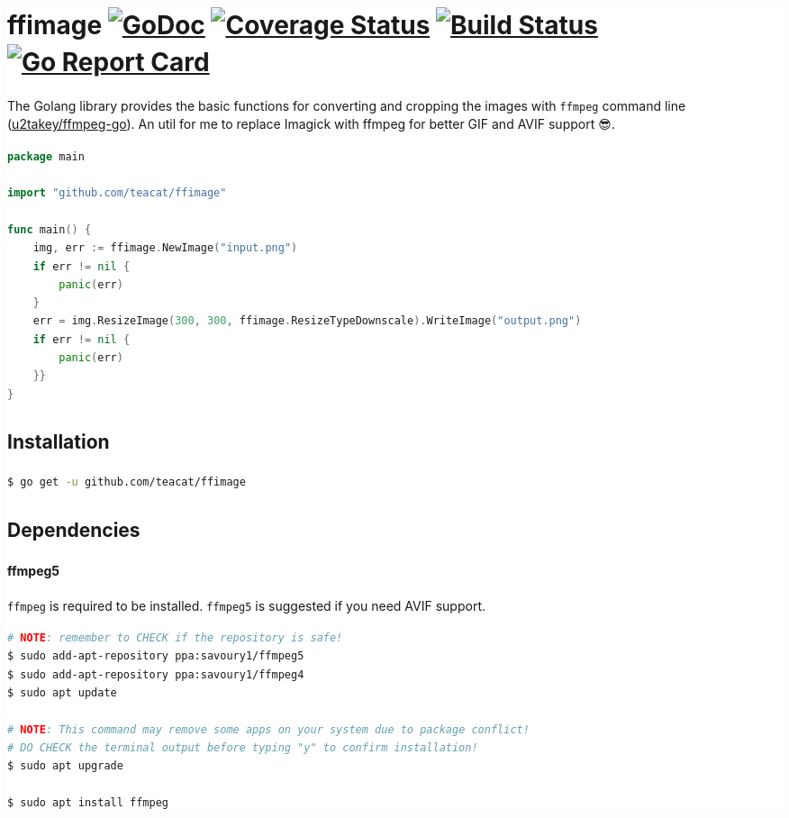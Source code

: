 # ffimage [![GoDoc](https://godoc.org/github.com/teacat/ffimage?status.svg)](https://godoc.org/github.com/teacat/ffimage) [![Coverage Status](https://coveralls.io/repos/github/teacat/ffimage/badge.svg?branch=master)](https://coveralls.io/github/teacat/ffimage?branch=master) [![Build Status](https://travis-ci.org/teacat/ffimage.svg?branch=master)](https://travis-ci.org/teacat/ffimage) [![Go Report Card](https://goreportcard.com/badge/github.com/teacat/ffimage)](https://goreportcard.com/report/github.com/teacat/ffimage)

The Golang library provides the basic functions for converting and cropping the images with `ffmpeg` command line ([u2takey/ffmpeg-go](https://github.com/u2takey/ffmpeg-go)). An util for me to replace Imagick with ffmpeg for better GIF and AVIF support 😎.

```go
package main

import "github.com/teacat/ffimage"

func main() {
	img, err := ffimage.NewImage("input.png")
	if err != nil {
		panic(err)
	}
	err = img.ResizeImage(300, 300, ffimage.ResizeTypeDownscale).WriteImage("output.png")
	if err != nil {
		panic(err)
	}}
}
```

## Installation

```bash
$ go get -u github.com/teacat/ffimage
```

## Dependencies

#### ffmpeg5

`ffmpeg` is required to be installed. `ffmpeg5` is suggested if you need AVIF support.

```bash
# NOTE: remember to CHECK if the repository is safe!
$ sudo add-apt-repository ppa:savoury1/ffmpeg5
$ sudo add-apt-repository ppa:savoury1/ffmpeg4
$ sudo apt update

# NOTE: This command may remove some apps on your system due to package conflict!
# DO CHECK the terminal output before typing "y" to confirm installation!
$ sudo apt upgrade

$ sudo apt install ffmpeg
```
